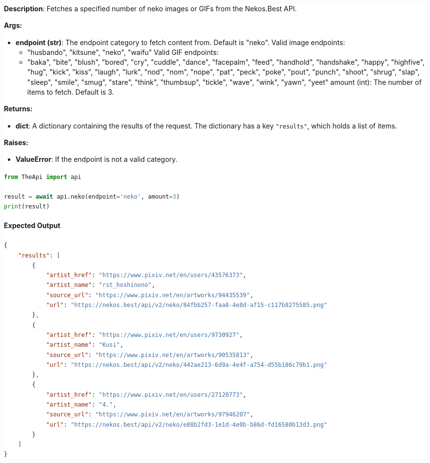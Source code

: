 **Description**:
Fetches a specified number of neko images or GIFs from the Nekos.Best API.

**Args:**
  - **endpoint (str)**: The endpoint category to fetch content from. Default is "neko".
    Valid image endpoints:
    - "husbando", "kitsune", "neko", "waifu"
    Valid GIF endpoints:
    - "baka", "bite", "blush", "bored", "cry", "cuddle", "dance", "facepalm",
    "feed", "handhold", "handshake", "happy", "highfive", "hug", "kick",
    "kiss", "laugh", "lurk", "nod", "nom", "nope", "pat", "peck", "poke",
    "pout", "punch", "shoot", "shrug", "slap", "sleep", "smile", "smug",
    "stare", "think", "thumbsup", "tickle", "wave", "wink", "yawn", "yeet"
    amount (int): The number of items to fetch. Default is 3.

**Returns:**
  - **dict**: A dictionary containing the results of the request. The dictionary has a key `"results"`,
    which holds a list of items.

**Raises:**
  - **ValueError**: If the endpoint is not a valid category.

```python
from TheApi import api

result = await api.neko(endpoint='neko', amount=3)
print(result)
```

#### Expected Output

```json
{
    "results": [
        {
            "artist_href": "https://www.pixiv.net/en/users/43576373",
            "artist_name": "rst_hoshinono",
            "source_url": "https://www.pixiv.net/en/artworks/94435539",
            "url": "https://nekos.best/api/v2/neko/84fbb257-faa8-4e8d-af15-c117b8275585.png"
        },
        {
            "artist_href": "https://www.pixiv.net/en/users/9730927",
            "artist_name": "Kusi",
            "source_url": "https://www.pixiv.net/en/artworks/90535813",
            "url": "https://nekos.best/api/v2/neko/442ae213-6d9a-4e4f-a754-d55b186c79b1.png"
        },
        {
            "artist_href": "https://www.pixiv.net/en/users/27120773",
            "artist_name": "4.",
            "source_url": "https://www.pixiv.net/en/artworks/97946207",
            "url": "https://nekos.best/api/v2/neko/e88b2fd3-1e1d-4e0b-b86d-fd16580b13d3.png"
        }
    ]
}
```
